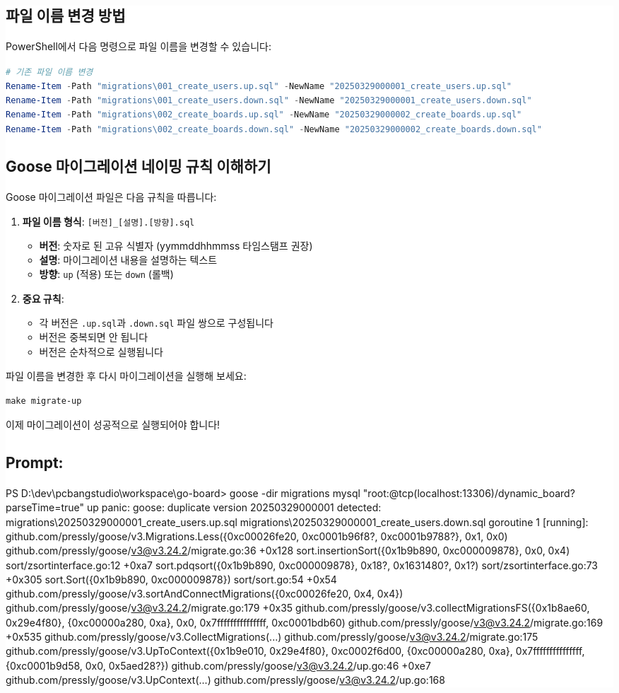 
## 파일 이름 변경 방법

PowerShell에서 다음 명령으로 파일 이름을 변경할 수 있습니다:

```powershell
# 기존 파일 이름 변경
Rename-Item -Path "migrations\001_create_users.up.sql" -NewName "20250329000001_create_users.up.sql"
Rename-Item -Path "migrations\001_create_users.down.sql" -NewName "20250329000001_create_users.down.sql"
Rename-Item -Path "migrations\002_create_boards.up.sql" -NewName "20250329000002_create_boards.up.sql"
Rename-Item -Path "migrations\002_create_boards.down.sql" -NewName "20250329000002_create_boards.down.sql"
```

## Goose 마이그레이션 네이밍 규칙 이해하기

Goose 마이그레이션 파일은 다음 규칙을 따릅니다:

1. **파일 이름 형식**: `[버전]_[설명].[방향].sql`
   - **버전**: 숫자로 된 고유 식별자 (yymmddhhmmss 타임스탬프 권장)
   - **설명**: 마이그레이션 내용을 설명하는 텍스트
   - **방향**: `up` (적용) 또는 `down` (롤백)

2. **중요 규칙**:
   - 각 버전은 `.up.sql`과 `.down.sql` 파일 쌍으로 구성됩니다
   - 버전은 중복되면 안 됩니다
   - 버전은 순차적으로 실행됩니다

파일 이름을 변경한 후 다시 마이그레이션을 실행해 보세요:

```powershell
make migrate-up
```

이제 마이그레이션이 성공적으로 실행되어야 합니다!

## Prompt:
PS D:\dev\pcbangstudio\workspace\go-board> goose -dir migrations mysql "root:@tcp(localhost:13306)/dynamic_board?parseTime=true" up
panic: goose: duplicate version 20250329000001 detected:
        migrations\20250329000001_create_users.up.sql
        migrations\20250329000001_create_users.down.sql
goroutine 1 [running]:
github.com/pressly/goose/v3.Migrations.Less({0xc00026fe20, 0xc0001b96f8?, 0xc0001b9788?}, 0x1, 0x0)
        github.com/pressly/goose/v3@v3.24.2/migrate.go:36 +0x128
sort.insertionSort({0x1b9b890, 0xc000009878}, 0x0, 0x4)
        sort/zsortinterface.go:12 +0xa7
sort.pdqsort({0x1b9b890, 0xc000009878}, 0x18?, 0x1631480?, 0x1?)
        sort/zsortinterface.go:73 +0x305
sort.Sort({0x1b9b890, 0xc000009878})
        sort/sort.go:54 +0x54
github.com/pressly/goose/v3.sortAndConnectMigrations({0xc00026fe20, 0x4, 0x4})
        github.com/pressly/goose/v3@v3.24.2/migrate.go:179 +0x35
github.com/pressly/goose/v3.collectMigrationsFS({0x1b8ae60, 0x29e4f80}, {0xc00000a280, 0xa}, 0x0, 0x7fffffffffffffff, 0xc0001bdb60)
        github.com/pressly/goose/v3@v3.24.2/migrate.go:169 +0x535
github.com/pressly/goose/v3.CollectMigrations(...)
        github.com/pressly/goose/v3@v3.24.2/migrate.go:175
github.com/pressly/goose/v3.UpToContext({0x1b9e010, 0x29e4f80}, 0xc0002f6d00, {0xc00000a280, 0xa}, 0x7fffffffffffffff, {0xc0001b9d58, 0x0, 0x5aed28?}) 
        github.com/pressly/goose/v3@v3.24.2/up.go:46 +0xe7
github.com/pressly/goose/v3.UpContext(...)
        github.com/pressly/goose/v3@v3.24.2/up.go:168